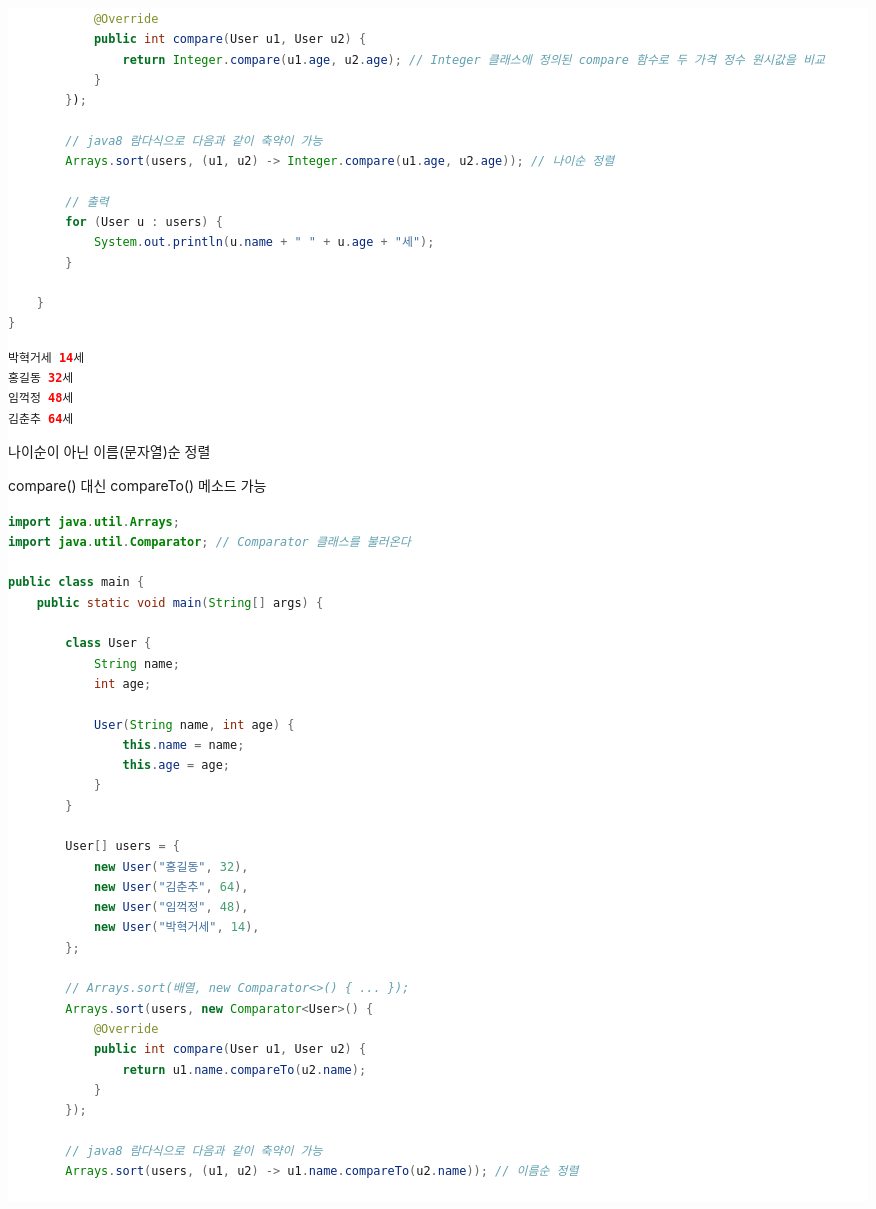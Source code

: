 ```java
            @Override
            public int compare(User u1, User u2) {
                return Integer.compare(u1.age, u2.age); // Integer 클래스에 정의된 compare 함수로 두 가격 정수 원시값을 비교
            }
        });

        // java8 람다식으로 다음과 같이 축약이 가능
        Arrays.sort(users, (u1, u2) -> Integer.compare(u1.age, u2.age)); // 나이순 정렬
        
        // 출력
        for (User u : users) { 
            System.out.println(u.name + " " + u.age + "세");
        }

    }
}
```

```java
박혁거세 14세
홍길동 32세
임꺽정 48세
김춘추 64세
```

나이순이 아닌 이름(문자열)순 정렬

compare() 대신 compareTo() 메소드 가능

```java
import java.util.Arrays;
import java.util.Comparator; // Comparator 클래스를 불러온다

public class main {
    public static void main(String[] args) {

        class User {
            String name;
            int age;

            User(String name, int age) {
                this.name = name;
                this.age = age;
            }
        }

        User[] users = {
            new User("홍길동", 32),
            new User("김춘추", 64),
            new User("임꺽정", 48),
            new User("박혁거세", 14),
        };

		// Arrays.sort(배열, new Comparator<>() { ... });
        Arrays.sort(users, new Comparator<User>() {
            @Override
            public int compare(User u1, User u2) {
                return u1.name.compareTo(u2.name); 
            }
        });

        // java8 람다식으로 다음과 같이 축약이 가능
        Arrays.sort(users, (u1, u2) -> u1.name.compareTo(u2.name)); // 이름순 정렬
        
```